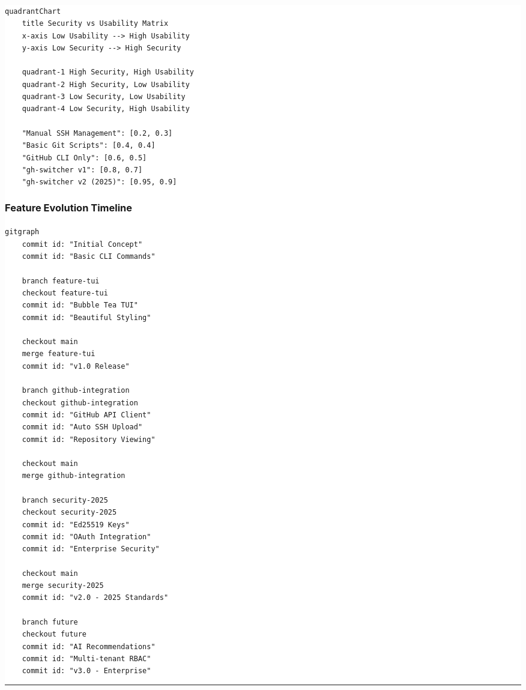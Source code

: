 ```mermaid
quadrantChart
    title Security vs Usability Matrix
    x-axis Low Usability --> High Usability
    y-axis Low Security --> High Security

    quadrant-1 High Security, High Usability
    quadrant-2 High Security, Low Usability
    quadrant-3 Low Security, Low Usability
    quadrant-4 Low Security, High Usability

    "Manual SSH Management": [0.2, 0.3]
    "Basic Git Scripts": [0.4, 0.4]
    "GitHub CLI Only": [0.6, 0.5]
    "gh-switcher v1": [0.8, 0.7]
    "gh-switcher v2 (2025)": [0.95, 0.9]
```

### **Feature Evolution Timeline**

```mermaid
gitgraph
    commit id: "Initial Concept"
    commit id: "Basic CLI Commands"

    branch feature-tui
    checkout feature-tui
    commit id: "Bubble Tea TUI"
    commit id: "Beautiful Styling"

    checkout main
    merge feature-tui
    commit id: "v1.0 Release"

    branch github-integration
    checkout github-integration
    commit id: "GitHub API Client"
    commit id: "Auto SSH Upload"
    commit id: "Repository Viewing"

    checkout main
    merge github-integration

    branch security-2025
    checkout security-2025
    commit id: "Ed25519 Keys"
    commit id: "OAuth Integration"
    commit id: "Enterprise Security"

    checkout main
    merge security-2025
    commit id: "v2.0 - 2025 Standards"

    branch future
    checkout future
    commit id: "AI Recommendations"
    commit id: "Multi-tenant RBAC"
    commit id: "v3.0 - Enterprise"
```

---